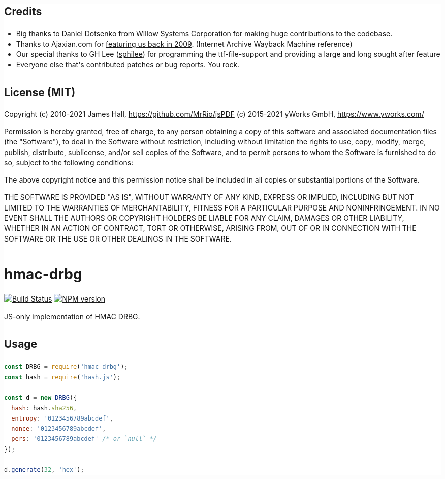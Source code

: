 ## Credits

- Big thanks to Daniel Dotsenko from [Willow Systems Corporation](https://github.com/willowsystems) for making huge contributions to the codebase.
- Thanks to Ajaxian.com for [featuring us back in 2009](http://web.archive.org/web/20111011192314/http://ajaxian.com/archives/dynamically-generic-pdfs-with-javascript). (Internet Archive Wayback Machine reference)
- Our special thanks to GH Lee ([sphilee](https://github.com/sphilee)) for programming the ttf-file-support and providing a large and long sought after feature
- Everyone else that's contributed patches or bug reports. You rock.

## License (MIT)

Copyright
(c) 2010-2021 James Hall, https://github.com/MrRio/jsPDF
(c) 2015-2021 yWorks GmbH, https://www.yworks.com/

Permission is hereby granted, free of charge, to any person obtaining
a copy of this software and associated documentation files (the
"Software"), to deal in the Software without restriction, including
without limitation the rights to use, copy, modify, merge, publish,
distribute, sublicense, and/or sell copies of the Software, and to
permit persons to whom the Software is furnished to do so, subject to
the following conditions:

The above copyright notice and this permission notice shall be
included in all copies or substantial portions of the Software.

THE SOFTWARE IS PROVIDED "AS IS", WITHOUT WARRANTY OF ANY KIND,
EXPRESS OR IMPLIED, INCLUDING BUT NOT LIMITED TO THE WARRANTIES OF
MERCHANTABILITY, FITNESS FOR A PARTICULAR PURPOSE AND
NONINFRINGEMENT. IN NO EVENT SHALL THE AUTHORS OR COPYRIGHT HOLDERS BE
LIABLE FOR ANY CLAIM, DAMAGES OR OTHER LIABILITY, WHETHER IN AN ACTION
OF CONTRACT, TORT OR OTHERWISE, ARISING FROM, OUT OF OR IN CONNECTION
WITH THE SOFTWARE OR THE USE OR OTHER DEALINGS IN THE SOFTWARE.

# hmac-drbg
[![Build Status](https://secure.travis-ci.org/indutny/hmac-drbg.svg)](http://travis-ci.org/indutny/hmac-drbg)
[![NPM version](https://badge.fury.io/js/hmac-drbg.svg)](http://badge.fury.io/js/hmac-drbg)

JS-only implementation of [HMAC DRBG][0].

## Usage

```js
const DRBG = require('hmac-drbg');
const hash = require('hash.js');

const d = new DRBG({
  hash: hash.sha256,
  entropy: '0123456789abcdef',
  nonce: '0123456789abcdef',
  pers: '0123456789abcdef' /* or `null` */
});

d.generate(32, 'hex');
```


[0]: http://csrc.nist.gov/groups/ST/toolkit/documents/rng/HashBlockCipherDRBG.pdf